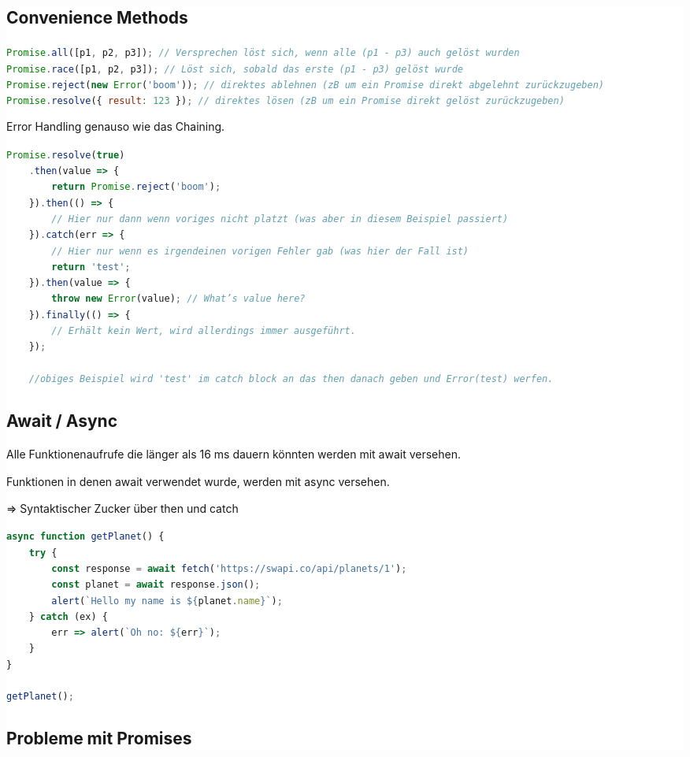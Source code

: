 
## Convenience Methods

```JavaScript
Promise.all([p1, p2, p3]); // Versprechen löst sich, wenn alle (p1 - p3) auch gelöst wurden
Promise.race([p1, p2, p3]); // Löst sich, sobald das erste (p1 - p3) gelöst wurde
Promise.reject(new Error('boom')); // direktes ablehnen (zB um ein Promise direkt abgelehnt zurückzugeben)
Promise.resolve({ result: 123 }); // direktes lösen (zB um ein Promise direkt gelöst zurückzugeben)
```

Error Handling genauso wie das Chaining.

```JavaScript
Promise.resolve(true)
    .then(value => {
        return Promise.reject('boom');
    }).then(() => {
        // Hier nur dann wenn voriges nicht platzt (was aber in diesem Beispiel passiert)
    }).catch(err => {
        // Hier nur wenn es irgendeinen vorigen Fehler gab (was hier der Fall ist)
        return 'test';
    }).then(value => {
        throw new Error(value); // What’s value here?
    }).finally(() => {
        // Erhält kein Wert, wird allerdings immer ausgeführt.
    });

    //obiges Beispiel wird 'test' im catch block an das then danach geben und Error(test) werfen.
```

## Await / Async

Alle Funktionenaufrufe die länger als 16 ms dauern könnten werden mit await versehen.

Funktionen in denen await verwendet wurde, werden mit async versehen.

=> Syntaktischer Zucker über then und catch

```JavaScript
async function getPlanet() {
    try {
        const response = await fetch('https://swapi.co/api/planets/1');
        const planet = await response.json();
        alert(`Hello my name is ${planet.name}`);
    } catch (ex) {
        err => alert(`Oh no: ${err}`);
    }
}

getPlanet();
```

## Probleme mit Promises
